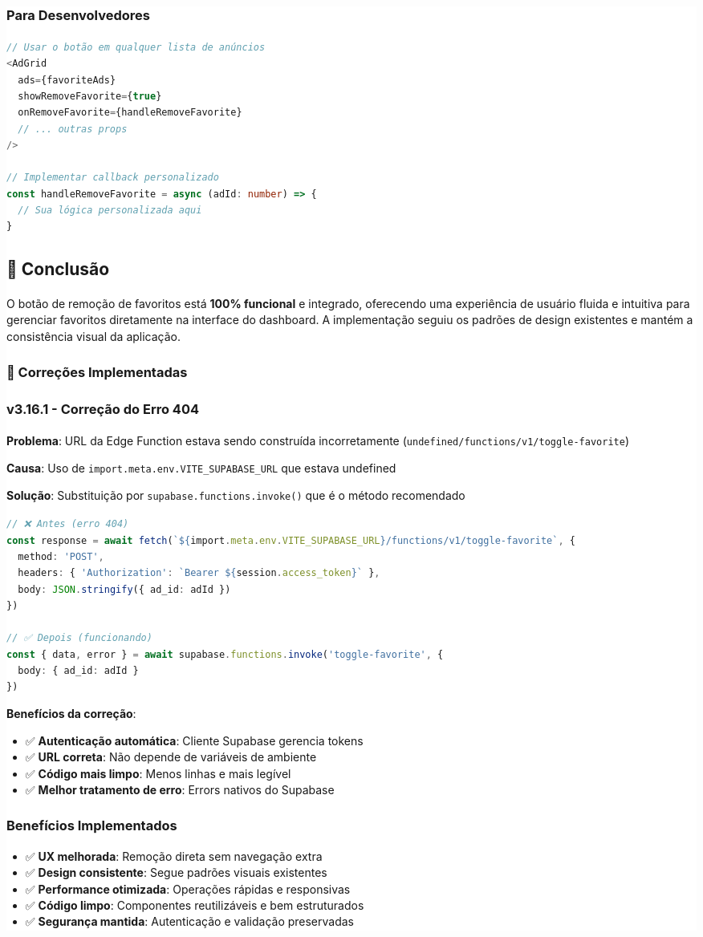 ### **Para Desenvolvedores**
```typescript
// Usar o botão em qualquer lista de anúncios
<AdGrid 
  ads={favoriteAds}
  showRemoveFavorite={true}
  onRemoveFavorite={handleRemoveFavorite}
  // ... outras props
/>

// Implementar callback personalizado
const handleRemoveFavorite = async (adId: number) => {
  // Sua lógica personalizada aqui
}
```

## 🎉 Conclusão

O botão de remoção de favoritos está **100% funcional** e integrado, oferecendo uma experiência de usuário fluida e intuitiva para gerenciar favoritos diretamente na interface do dashboard. A implementação seguiu os padrões de design existentes e mantém a consistência visual da aplicação.

### 🔧 Correções Implementadas

### **v3.16.1 - Correção do Erro 404**
**Problema**: URL da Edge Function estava sendo construída incorretamente (`undefined/functions/v1/toggle-favorite`)

**Causa**: Uso de `import.meta.env.VITE_SUPABASE_URL` que estava undefined

**Solução**: Substituição por `supabase.functions.invoke()` que é o método recomendado

```typescript
// ❌ Antes (erro 404)
const response = await fetch(`${import.meta.env.VITE_SUPABASE_URL}/functions/v1/toggle-favorite`, {
  method: 'POST',
  headers: { 'Authorization': `Bearer ${session.access_token}` },
  body: JSON.stringify({ ad_id: adId })
})

// ✅ Depois (funcionando)
const { data, error } = await supabase.functions.invoke('toggle-favorite', {
  body: { ad_id: adId }
})
```

**Benefícios da correção**:
- ✅ **Autenticação automática**: Cliente Supabase gerencia tokens
- ✅ **URL correta**: Não depende de variáveis de ambiente
- ✅ **Código mais limpo**: Menos linhas e mais legível
- ✅ **Melhor tratamento de erro**: Errors nativos do Supabase

### **Benefícios Implementados**
- ✅ **UX melhorada**: Remoção direta sem navegação extra
- ✅ **Design consistente**: Segue padrões visuais existentes  
- ✅ **Performance otimizada**: Operações rápidas e responsivas
- ✅ **Código limpo**: Componentes reutilizáveis e bem estruturados
- ✅ **Segurança mantida**: Autenticação e validação preservadas 